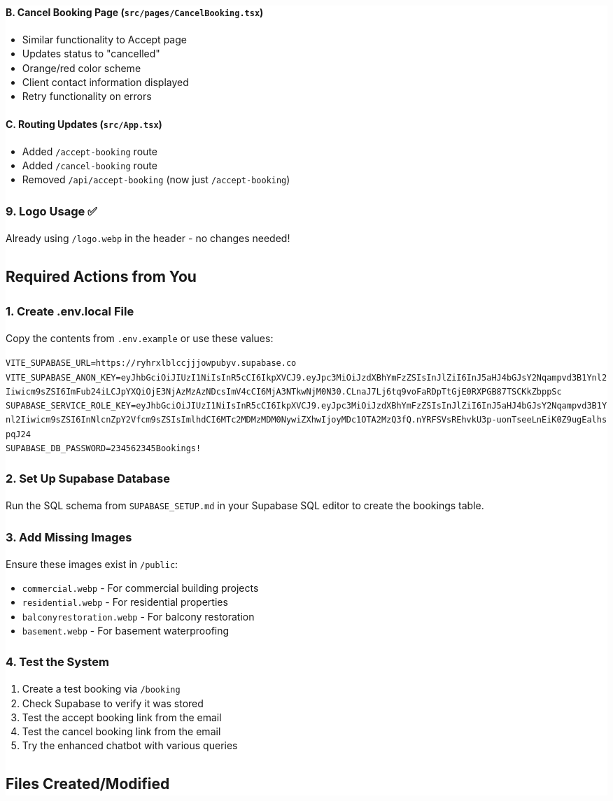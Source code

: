 #### B. Cancel Booking Page (`src/pages/CancelBooking.tsx`)
- Similar functionality to Accept page
- Updates status to "cancelled"
- Orange/red color scheme
- Client contact information displayed
- Retry functionality on errors

#### C. Routing Updates (`src/App.tsx`)
- Added `/accept-booking` route
- Added `/cancel-booking` route
- Removed `/api/accept-booking` (now just `/accept-booking`)

### 9. Logo Usage ✅
Already using `/logo.webp` in the header - no changes needed!

## Required Actions from You

### 1. Create .env.local File
Copy the contents from `.env.example` or use these values:

```env
VITE_SUPABASE_URL=https://ryhrxlblccjjjowpubyv.supabase.co
VITE_SUPABASE_ANON_KEY=eyJhbGciOiJIUzI1NiIsInR5cCI6IkpXVCJ9.eyJpc3MiOiJzdXBhYmFzZSIsInJlZiI6InJ5aHJ4bGJsY2Nqampvd3B1Ynl2Iiwicm9sZSI6ImFub24iLCJpYXQiOjE3NjAzMzAzNDcsImV4cCI6MjA3NTkwNjM0N30.CLnaJ7Lj6tq9voFaRDpTtGjE0RXPGB87TSCKkZbppSc
SUPABASE_SERVICE_ROLE_KEY=eyJhbGciOiJIUzI1NiIsInR5cCI6IkpXVCJ9.eyJpc3MiOiJzdXBhYmFzZSIsInJlZiI6InJ5aHJ4bGJsY2Nqampvd3B1Ynl2Iiwicm9sZSI6InNlcnZpY2Vfcm9sZSIsImlhdCI6MTc2MDMzMDM0NywiZXhwIjoyMDc1OTA2MzQ3fQ.nYRFSVsREhvkU3p-uonTseeLnEiK0Z9ugEalhspqJ24
SUPABASE_DB_PASSWORD=234562345Bookings!
```

### 2. Set Up Supabase Database
Run the SQL schema from `SUPABASE_SETUP.md` in your Supabase SQL editor to create the bookings table.

### 3. Add Missing Images
Ensure these images exist in `/public`:
- `commercial.webp` - For commercial building projects
- `residential.webp` - For residential properties
- `balconyrestoration.webp` - For balcony restoration
- `basement.webp` - For basement waterproofing

### 4. Test the System
1. Create a test booking via `/booking`
2. Check Supabase to verify it was stored
3. Test the accept booking link from the email
4. Test the cancel booking link from the email
5. Try the enhanced chatbot with various queries

## Files Created/Modified
